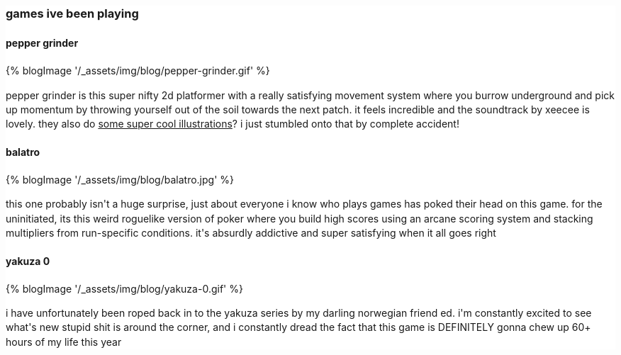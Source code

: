 ### games ive been playing
#### pepper grinder
{% blogImage '/_assets/img/blog/pepper-grinder.gif' %}
 
pepper grinder is this super nifty 2d platformer with a really satisfying movement system where you burrow underground and pick up momentum by throwing yourself out of the soil towards the next patch. it feels incredible and the soundtrack by xeecee is lovely. they also do [some super cool illustrations](https://xeecee.com/illustration)? i just stumbled onto that by complete accident!

#### balatro
{% blogImage '/_assets/img/blog/balatro.jpg' %}

this one probably isn't a huge surprise, just about everyone i know who plays games has poked their head on this game. for the uninitiated, its this weird roguelike version of poker where you build high scores using an arcane scoring system and stacking multipliers from run-specific conditions. it's absurdly addictive and super satisfying when it all goes right

#### yakuza 0
{% blogImage '/_assets/img/blog/yakuza-0.gif' %}

i have unfortunately been roped back in to the yakuza series by my darling norwegian friend ed. i'm constantly excited to see what's new stupid shit is around the corner, and i constantly dread the fact that this game is DEFINITELY gonna chew up 60+ hours of my life this year